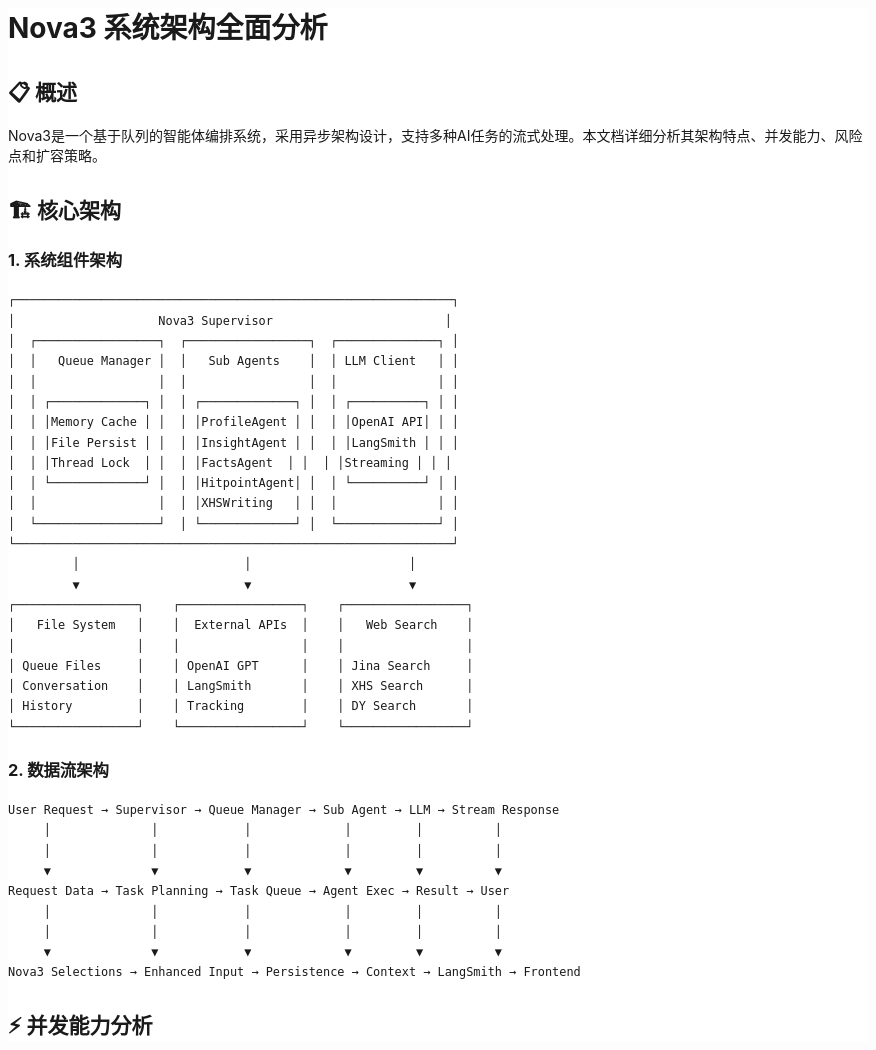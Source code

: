 # Nova3 系统架构全面分析

## 📋 概述

Nova3是一个基于队列的智能体编排系统，采用异步架构设计，支持多种AI任务的流式处理。本文档详细分析其架构特点、并发能力、风险点和扩容策略。

## 🏗️ 核心架构

### 1. 系统组件架构

```
┌─────────────────────────────────────────────────────────────┐
│                    Nova3 Supervisor                        │
│  ┌─────────────────┐  ┌─────────────────┐  ┌──────────────┐ │
│  │   Queue Manager │  │   Sub Agents    │  │ LLM Client   │ │
│  │                 │  │                 │  │              │ │
│  │ ┌─────────────┐ │  │ ┌─────────────┐ │  │ ┌──────────┐ │ │
│  │ │Memory Cache │ │  │ │ProfileAgent │ │  │ │OpenAI API│ │ │
│  │ │File Persist │ │  │ │InsightAgent │ │  │ │LangSmith │ │ │
│  │ │Thread Lock  │ │  │ │FactsAgent  │ │  │ │Streaming │ │ │
│  │ └─────────────┘ │  │ │HitpointAgent│ │  │ └──────────┘ │ │
│  │                 │  │ │XHSWriting   │ │  │              │ │
│  └─────────────────┘  │ └─────────────┘ │  └──────────────┘ │
└─────────────────────────────────────────────────────────────┘
         │                       │                      │
         ▼                       ▼                      ▼
┌─────────────────┐    ┌─────────────────┐    ┌─────────────────┐
│   File System   │    │  External APIs  │    │   Web Search    │
│                 │    │                 │    │                 │
│ Queue Files     │    │ OpenAI GPT      │    │ Jina Search     │
│ Conversation    │    │ LangSmith       │    │ XHS Search      │
│ History         │    │ Tracking        │    │ DY Search       │
└─────────────────┘    └─────────────────┘    └─────────────────┘
```

### 2. 数据流架构

```
User Request → Supervisor → Queue Manager → Sub Agent → LLM → Stream Response
     │              │            │             │         │          │
     │              │            │             │         │          │
     ▼              ▼            ▼             ▼         ▼          ▼
Request Data → Task Planning → Task Queue → Agent Exec → Result → User
     │              │            │             │         │          │
     │              │            │             │         │          │
     ▼              ▼            ▼             ▼         ▼          ▼
Nova3 Selections → Enhanced Input → Persistence → Context → LangSmith → Frontend
```

## ⚡ 并发能力分析

